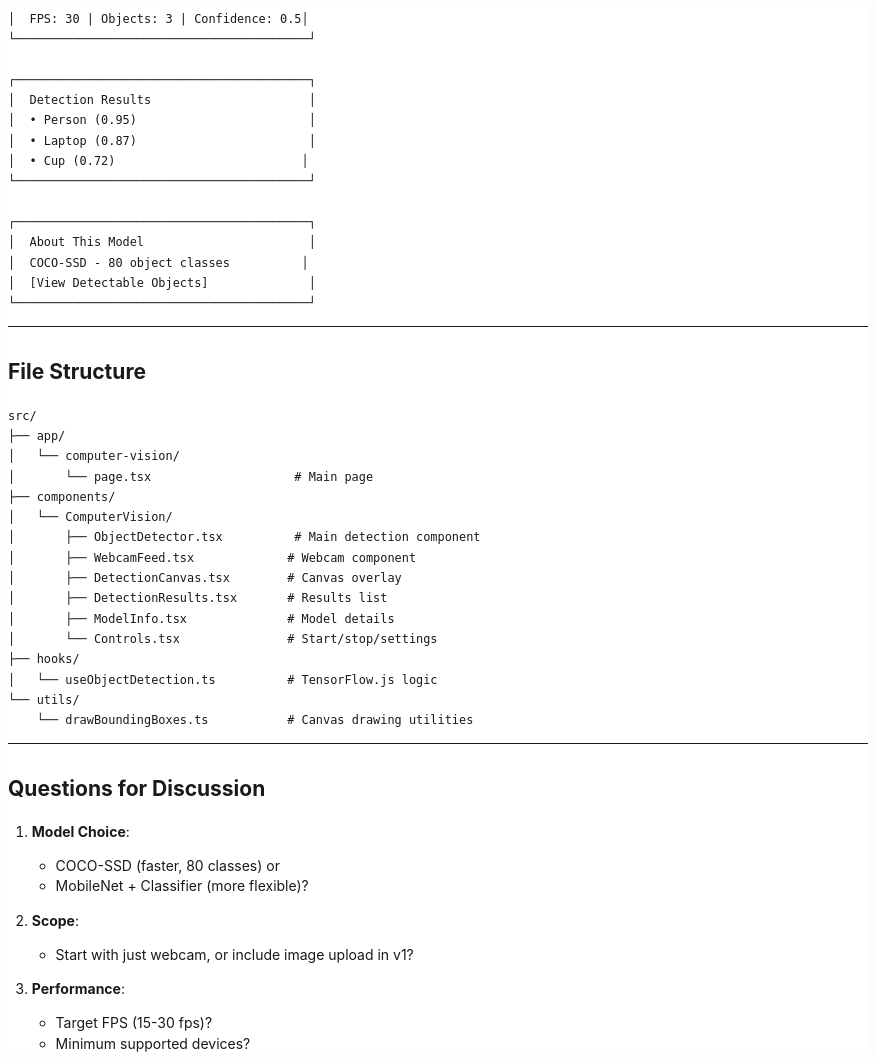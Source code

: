 ```
│  FPS: 30 | Objects: 3 | Confidence: 0.5│
└─────────────────────────────────────────┘

┌─────────────────────────────────────────┐
│  Detection Results                      │
│  • Person (0.95)                        │
│  • Laptop (0.87)                        │
│  • Cup (0.72)                          │
└─────────────────────────────────────────┘

┌─────────────────────────────────────────┐
│  About This Model                       │
│  COCO-SSD - 80 object classes          │
│  [View Detectable Objects]              │
└─────────────────────────────────────────┘
```

---

## File Structure

```
src/
├── app/
│   └── computer-vision/
│       └── page.tsx                    # Main page
├── components/
│   └── ComputerVision/
│       ├── ObjectDetector.tsx          # Main detection component
│       ├── WebcamFeed.tsx             # Webcam component
│       ├── DetectionCanvas.tsx        # Canvas overlay
│       ├── DetectionResults.tsx       # Results list
│       ├── ModelInfo.tsx              # Model details
│       └── Controls.tsx               # Start/stop/settings
├── hooks/
│   └── useObjectDetection.ts          # TensorFlow.js logic
└── utils/
    └── drawBoundingBoxes.ts           # Canvas drawing utilities
```

---

## Questions for Discussion

1. **Model Choice**:
   - COCO-SSD (faster, 80 classes) or
   - MobileNet + Classifier (more flexible)?

2. **Scope**:
   - Start with just webcam, or include image upload in v1?

3. **Performance**:
   - Target FPS (15-30 fps)?
   - Minimum supported devices?
